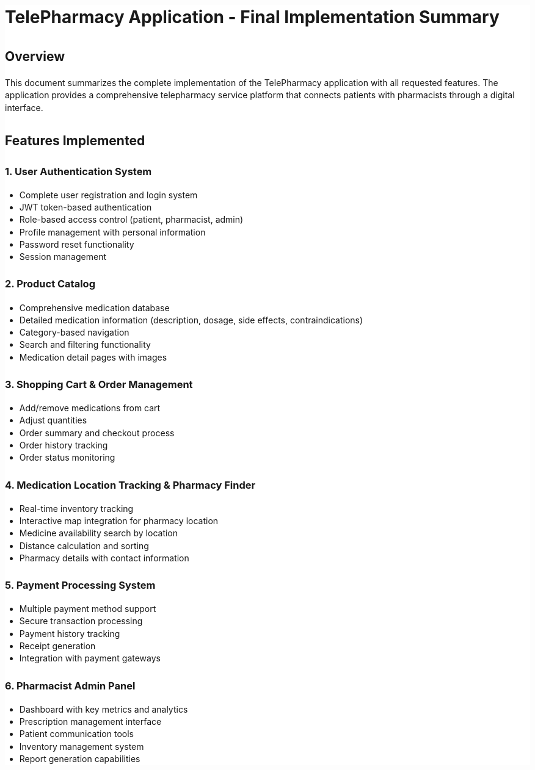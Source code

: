 # TelePharmacy Application - Final Implementation Summary

## Overview
This document summarizes the complete implementation of the TelePharmacy application with all requested features. The application provides a comprehensive telepharmacy service platform that connects patients with pharmacists through a digital interface.

## Features Implemented

### 1. User Authentication System
- Complete user registration and login system
- JWT token-based authentication
- Role-based access control (patient, pharmacist, admin)
- Profile management with personal information
- Password reset functionality
- Session management

### 2. Product Catalog
- Comprehensive medication database
- Detailed medication information (description, dosage, side effects, contraindications)
- Category-based navigation
- Search and filtering functionality
- Medication detail pages with images

### 3. Shopping Cart & Order Management
- Add/remove medications from cart
- Adjust quantities
- Order summary and checkout process
- Order history tracking
- Order status monitoring

### 4. Medication Location Tracking & Pharmacy Finder
- Real-time inventory tracking
- Interactive map integration for pharmacy location
- Medicine availability search by location
- Distance calculation and sorting
- Pharmacy details with contact information

### 5. Payment Processing System
- Multiple payment method support
- Secure transaction processing
- Payment history tracking
- Receipt generation
- Integration with payment gateways

### 6. Pharmacist Admin Panel
- Dashboard with key metrics and analytics
- Prescription management interface
- Patient communication tools
- Inventory management system
- Report generation capabilities
